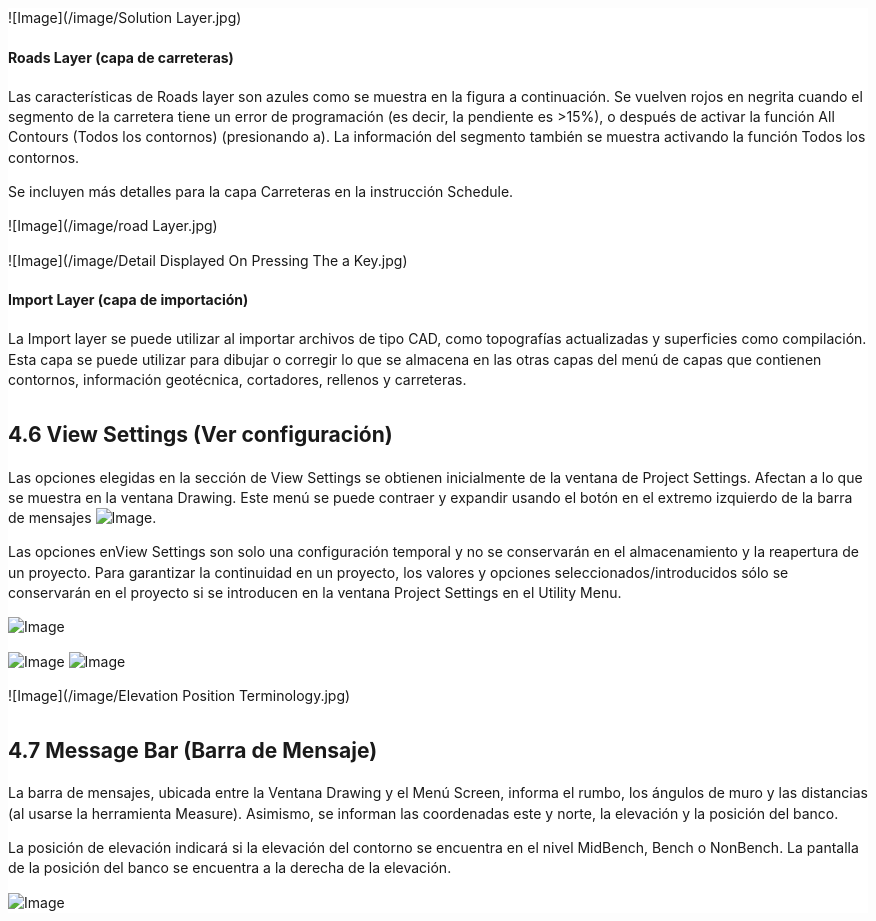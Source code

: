   ![Image](/image/Solution Layer.jpg)


#### Roads Layer (capa de carreteras)

Las características de Roads layer son azules como se muestra en la figura a continuación. Se vuelven rojos en negrita cuando el segmento de la carretera tiene un error de programación (es decir, la pendiente es >15%), o después de activar la función All Contours (Todos los contornos) (presionando a). La información del segmento también se muestra activando la función Todos los contornos.

Se incluyen más detalles para la capa Carreteras en la instrucción Schedule.

 ![Image](/image/road Layer.jpg)

![Image](/image/Detail Displayed On Pressing The a Key.jpg)


#### Import Layer (capa de importación) 

La Import layer se puede utilizar al importar archivos de tipo CAD, como topografías actualizadas y superficies como compilación. Esta capa se puede utilizar para dibujar o corregir lo que se almacena en las otras capas del menú de capas que contienen contornos, información geotécnica, cortadores, rellenos y carreteras.


## 4.6 View Settings (Ver configuración) 

Las opciones elegidas en la sección de View Settings se obtienen inicialmente de la ventana de Project Settings. Afectan a lo que se muestra en la ventana Drawing. Este menú se puede contraer y expandir usando el botón en el extremo izquierdo de la barra de mensajes ![Image](/image/view_settings_button.jpg).   

Las opciones enView Settings son solo una configuración temporal y no se conservarán en el almacenamiento y la reapertura de un proyecto. Para garantizar la continuidad en un proyecto, los valores y opciones seleccionados/introducidos sólo se conservarán en el  proyecto si se introducen en la ventana Project Settings en el Utility Menu.

![Image](/image/Screen_Menu.jpg)

![Image](/image/Screen_Menu_table_spanish_1.jpg)
![Image](/image/Screen_Menu_table_spanish_2.jpg)

![Image](/image/Elevation Position Terminology.jpg)



## 4.7 Message Bar (Barra de Mensaje)

La barra de mensajes, ubicada entre la Ventana Drawing y el Menú Screen, informa el rumbo, los ángulos de muro y las distancias (al usarse la herramienta Measure). Asimismo, se informan las coordenadas este y norte, la elevación y la posición del banco.

La posición de elevación indicará si la elevación del contorno se encuentra en el nivel MidBench, Bench o NonBench. La pantalla de la posición del banco se encuentra a la derecha de la elevación.


![Image](/image/message_bar.jpg)


